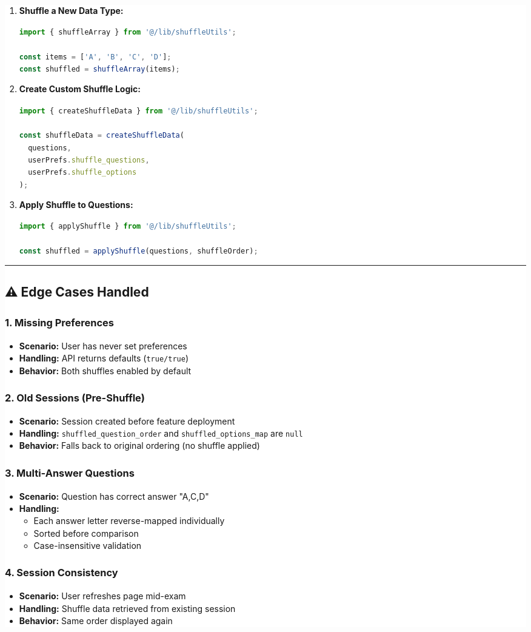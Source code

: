 1. **Shuffle a New Data Type:**
   ```typescript
   import { shuffleArray } from '@/lib/shuffleUtils';

   const items = ['A', 'B', 'C', 'D'];
   const shuffled = shuffleArray(items);
   ```

2. **Create Custom Shuffle Logic:**
   ```typescript
   import { createShuffleData } from '@/lib/shuffleUtils';

   const shuffleData = createShuffleData(
     questions,
     userPrefs.shuffle_questions,
     userPrefs.shuffle_options
   );
   ```

3. **Apply Shuffle to Questions:**
   ```typescript
   import { applyShuffle } from '@/lib/shuffleUtils';

   const shuffled = applyShuffle(questions, shuffleOrder);
   ```

---

## ⚠️ Edge Cases Handled

### 1. Missing Preferences
- **Scenario:** User has never set preferences
- **Handling:** API returns defaults (`true/true`)
- **Behavior:** Both shuffles enabled by default

### 2. Old Sessions (Pre-Shuffle)
- **Scenario:** Session created before feature deployment
- **Handling:** `shuffled_question_order` and `shuffled_options_map` are `null`
- **Behavior:** Falls back to original ordering (no shuffle applied)

### 3. Multi-Answer Questions
- **Scenario:** Question has correct answer "A,C,D"
- **Handling:**
  - Each answer letter reverse-mapped individually
  - Sorted before comparison
  - Case-insensitive validation

### 4. Session Consistency
- **Scenario:** User refreshes page mid-exam
- **Handling:** Shuffle data retrieved from existing session
- **Behavior:** Same order displayed again
